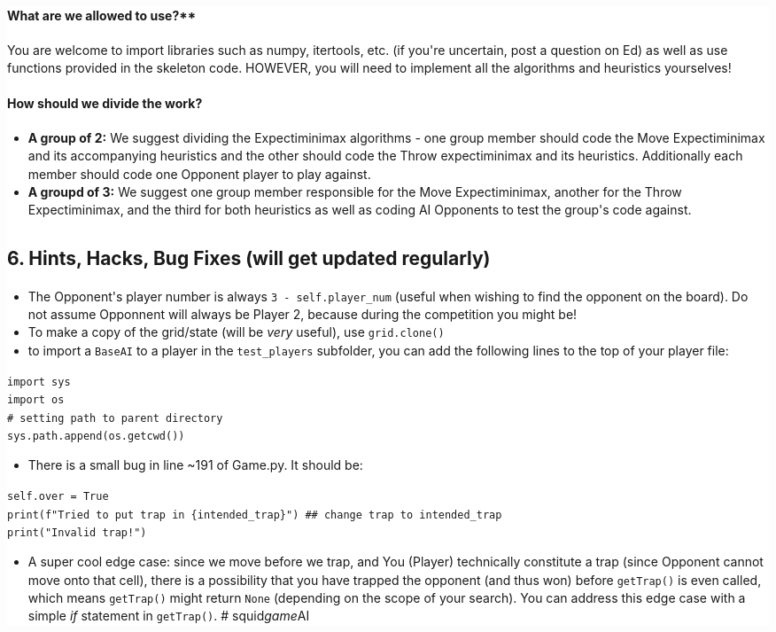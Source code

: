 #### What are we allowed to use?** 
You are welcome to import libraries such as numpy, itertools, etc. (if you're uncertain, post a question on Ed) as well as use functions provided in the skeleton code. HOWEVER, you will need to implement all the algorithms and heuristics yourselves! 

#### How should we divide the work?

- **A group of 2:** We suggest dividing the Expectiminimax algorithms - one group member should code the Move Expectiminimax and its accompanying heuristics and the other should code the Throw expectiminimax and its heuristics. Additionally each member should code one Opponent player to play against.
- **A groupd of 3:** We suggest one group member responsible for the Move Expectiminimax, another for the Throw Expectiminimax, and the third for both heuristics as well as coding AI Opponents to test the group's code against.

## 6. Hints, Hacks, Bug Fixes (will get updated regularly)

- The Opponent's player number is always `3 - self.player_num` (useful when wishing to find the opponent on the board). Do not assume Opponnent will always be Player 2, because during the competition you might be!
- To make a copy of the grid/state (will be *very* useful), use `grid.clone()`
- to import a `BaseAI` to a player in the `test_players` subfolder, you can add the following lines to the top of your player file:
```
import sys
import os 
# setting path to parent directory
sys.path.append(os.getcwd())
```
- There is a small bug in line ~191 of Game.py. It should be:
```
self.over = True
print(f"Tried to put trap in {intended_trap}") ## change trap to intended_trap
print("Invalid trap!")
```
- A super cool edge case: since we move before we trap, and You (Player) technically constitute a trap (since Opponent cannot move onto that cell), there is a possibility that you have trapped the opponent (and thus won) before `getTrap()` is even called, which means `getTrap()` might return `None` (depending on the scope of your search). You can address this edge case with a simple _if_ statement in `getTrap()`.
#   s q u i d _ g a m e _ A I 
 
 
